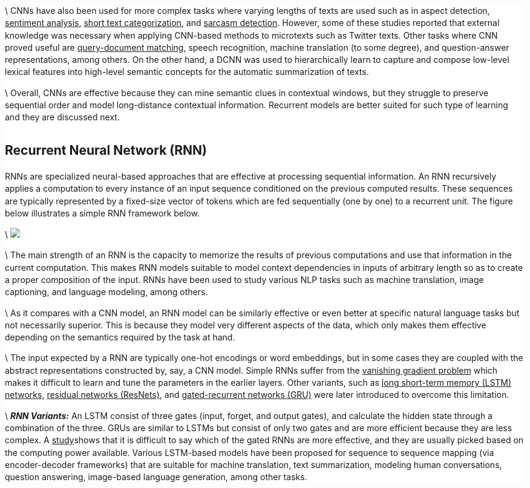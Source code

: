 \\
CNNs have also been used for more complex tasks where varying lengths of texts are used such as in aspect detection, [sentiment analysis](https://arxiv.org/abs/1609.02748), [short text categorization](http://www.aclweb.org/anthology/P15-2058), and [sarcasm detection](https://medium.com/dair-ai/detecting-sarcasm-with-deep-convolutional-neural-networks-4a0657f79e80). However, some of these studies reported that external knowledge was necessary when applying CNN-based methods to microtexts such as Twitter texts. Other tasks where CNN proved useful are [query-document matching](http://acl2014.org/acl2014/P14-2/pdf/P14-2105.pdf), speech recognition, machine translation (to some degree), and question-answer representations, among others. On the other hand, a DCNN was used to hierarchically learn to capture and compose low-level lexical features into high-level semantic concepts for the automatic summarization of texts.

\\
Overall, CNNs are effective because they can mine semantic clues in contextual windows, but they struggle to preserve sequential order and model long-distance contextual information. Recurrent models are better suited for such type of learning and they are discussed next.


## Recurrent Neural Network (RNN)

RNNs are specialized neural-based approaches that are effective at processing sequential information. An RNN recursively applies a computation to every instance of an input sequence conditioned on the previous computed results. These sequences are typically represented by a fixed-size vector of tokens which are fed sequentially (one by one) to a recurrent unit. The figure below illustrates a simple RNN framework below.

\\
![](https://miro.medium.com/max/553/0*Mwvs3mOscALAGjpz.png)

\\
The main strength of an RNN is the capacity to memorize the results of previous computations and use that information in the current computation. This makes RNN models suitable to model context dependencies in inputs of arbitrary length so as to create a proper composition of the input. RNNs have been used to study various NLP tasks such as machine translation, image captioning, and language modeling, among others.

\\
As it compares with a CNN model, an RNN model can be similarly effective or even better at specific natural language tasks but not necessarily superior. This is because they model very different aspects of the data, which only makes them effective depending on the semantics required by the task at hand.

\\
The input expected by a RNN are typically one-hot encodings or word embeddings, but in some cases they are coupled with the abstract representations constructed by, say, a CNN model. Simple RNNs suffer from the [vanishing gradient problem](https://en.wikipedia.org/wiki/Vanishing_gradient_problem) which makes it difficult to learn and tune the parameters in the earlier layers. Other variants, such as [long short-term memory (LSTM) networks](https://en.wikipedia.org/wiki/Long_short-term_memory), [residual networks (ResNets)](https://en.wikipedia.org/wiki/Residual_neural_network), and [gated-recurrent networks (GRU)](https://en.wikipedia.org/wiki/Gated_recurrent_unit) were later introduced to overcome this limitation.

\\
_**RNN Variants:**_ An LSTM consist of three gates (input, forget, and output gates), and calculate the hidden state through a combination of the three. GRUs are similar to LSTMs but consist of only two gates and are more efficient because they are less complex. A [study](https://arxiv.org/abs/1412.3555)shows that it is difficult to say which of the gated RNNs are more effective, and they are usually picked based on the computing power available. Various LSTM-based models have been proposed for sequence to sequence mapping (via encoder-decoder frameworks) that are suitable for machine translation, text summarization, modeling human conversations, question answering, image-based language generation, among other tasks.
